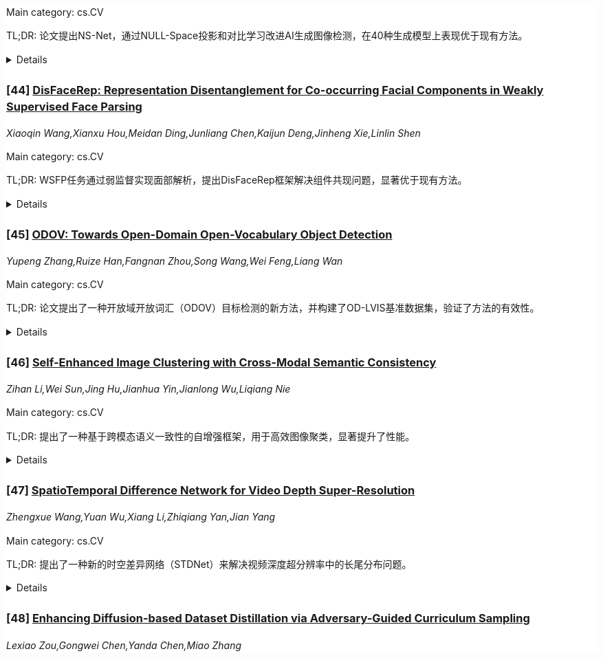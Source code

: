 Main category: cs.CV

TL;DR: 论文提出NS-Net，通过NULL-Space投影和对比学习改进AI生成图像检测，在40种生成模型上表现优于现有方法。


<details><summary>Details</summary></details>


### [44] [DisFaceRep: Representation Disentanglement for Co-occurring Facial Components in Weakly Supervised Face Parsing](https://arxiv.org/abs/2508.01250)
*Xiaoqin Wang,Xianxu Hou,Meidan Ding,Junliang Chen,Kaijun Deng,Jinheng Xie,Linlin Shen*

Main category: cs.CV

TL;DR: WSFP任务通过弱监督实现面部解析，提出DisFaceRep框架解决组件共现问题，显著优于现有方法。


<details><summary>Details</summary></details>


### [45] [ODOV: Towards Open-Domain Open-Vocabulary Object Detection](https://arxiv.org/abs/2508.01253)
*Yupeng Zhang,Ruize Han,Fangnan Zhou,Song Wang,Wei Feng,Liang Wan*

Main category: cs.CV

TL;DR: 论文提出了一种开放域开放词汇（ODOV）目标检测的新方法，并构建了OD-LVIS基准数据集，验证了方法的有效性。


<details><summary>Details</summary></details>


### [46] [Self-Enhanced Image Clustering with Cross-Modal Semantic Consistency](https://arxiv.org/abs/2508.01254)
*Zihan Li,Wei Sun,Jing Hu,Jianhua Yin,Jianlong Wu,Liqiang Nie*

Main category: cs.CV

TL;DR: 提出了一种基于跨模态语义一致性的自增强框架，用于高效图像聚类，显著提升了性能。


<details><summary>Details</summary></details>


### [47] [SpatioTemporal Difference Network for Video Depth Super-Resolution](https://arxiv.org/abs/2508.01259)
*Zhengxue Wang,Yuan Wu,Xiang Li,Zhiqiang Yan,Jian Yang*

Main category: cs.CV

TL;DR: 提出了一种新的时空差异网络（STDNet）来解决视频深度超分辨率中的长尾分布问题。


<details><summary>Details</summary></details>


### [48] [Enhancing Diffusion-based Dataset Distillation via Adversary-Guided Curriculum Sampling](https://arxiv.org/abs/2508.01264)
*Lexiao Zou,Gongwei Chen,Yanda Chen,Miao Zhang*
